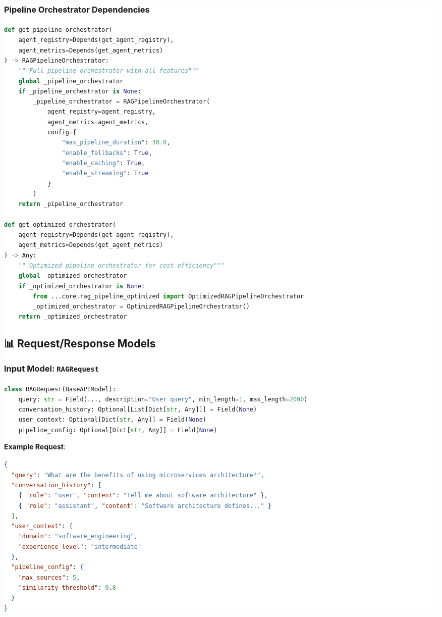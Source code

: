 ### Pipeline Orchestrator Dependencies

```python
def get_pipeline_orchestrator(
    agent_registry=Depends(get_agent_registry),
    agent_metrics=Depends(get_agent_metrics)
) -> RAGPipelineOrchestrator:
    """Full pipeline orchestrator with all features"""
    global _pipeline_orchestrator
    if _pipeline_orchestrator is None:
        _pipeline_orchestrator = RAGPipelineOrchestrator(
            agent_registry=agent_registry,
            agent_metrics=agent_metrics,
            config={
                "max_pipeline_duration": 30.0,
                "enable_fallbacks": True,
                "enable_caching": True,
                "enable_streaming": True
            }
        )
    return _pipeline_orchestrator

def get_optimized_orchestrator(
    agent_registry=Depends(get_agent_registry),
    agent_metrics=Depends(get_agent_metrics)
) -> Any:
    """Optimized pipeline orchestrator for cost efficiency"""
    global _optimized_orchestrator
    if _optimized_orchestrator is None:
        from ...core.rag_pipeline_optimized import OptimizedRAGPipelineOrchestrator
        _optimized_orchestrator = OptimizedRAGPipelineOrchestrator()
    return _optimized_orchestrator
```

## 📊 Request/Response Models

### Input Model: `RAGRequest`

```python
class RAGRequest(BaseAPIModel):
    query: str = Field(..., description="User query", min_length=1, max_length=2000)
    conversation_history: Optional[List[Dict[str, Any]]] = Field(None)
    user_context: Optional[Dict[str, Any]] = Field(None)
    pipeline_config: Optional[Dict[str, Any]] = Field(None)
```

**Example Request**:

```json
{
  "query": "What are the benefits of using microservices architecture?",
  "conversation_history": [
    { "role": "user", "content": "Tell me about software architecture" },
    { "role": "assistant", "content": "Software architecture defines..." }
  ],
  "user_context": {
    "domain": "software_engineering",
    "experience_level": "intermediate"
  },
  "pipeline_config": {
    "max_sources": 5,
    "similarity_threshold": 0.8
  }
}
```